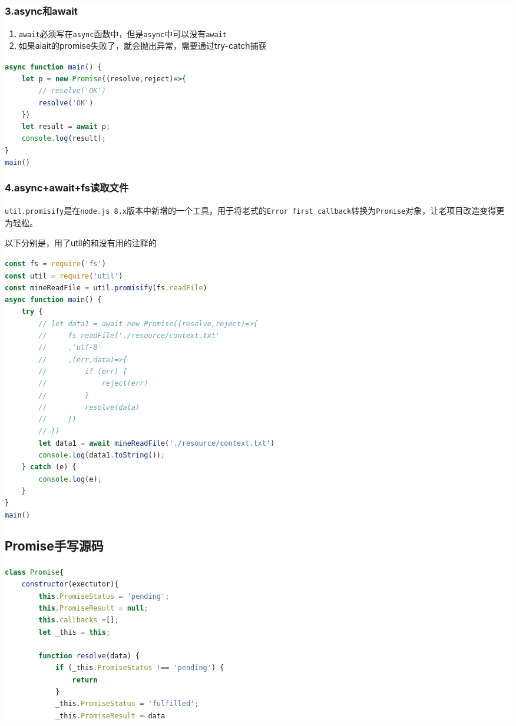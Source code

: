 ### 3.async和await

1. `await`必须写在`async`函数中，但是`async`中可以没有`await`
2. 如果aiait的promise失败了，就会抛出异常，需要通过try-catch捕获

```js
async function main() {
    let p = new Promise((resolve,reject)=>{
        // resolve('OK')
        resolve('OK')
    })
    let result = await p;
    console.log(result);
}
main()
```





### 4.async+await+fs读取文件

`util.promisify`是在`node.js 8.x`版本中新增的一个工具，用于将老式的`Error first callback`转换为`Promise`对象，让老项目改造变得更为轻松。

以下分别是，用了util的和没有用的注释的

```js
const fs = require('fs')
const util = require('util')
const mineReadFile = util.promisify(fs.readFile)
async function main() {
    try {
        // let data1 = await new Promise((resolve,reject)=>{
        //     fs.readFile('./resource/context.txt'
        //     ,'utf-8'
        //     ,(err,data)=>{
        //         if (err) {
        //             reject(err)
        //         }
        //         resolve(data)
        //     })
        // })
        let data1 = await mineReadFile('./resource/context.txt')
        console.log(data1.toString());
    } catch (e) {
        console.log(e);
    }
}
main()
```

## Promise手写源码
```js
class Promise{
    constructor(exectutor){
        this.PromiseStatus = 'pending';
        this.PromiseResult = null;
        this.callbacks =[];
        let _this = this;

        function resolve(data) {
            if (_this.PromiseStatus !== 'pending') {
                return
            }
            _this.PromiseStatus = 'fulfilled';
            _this.PromiseResult = data
```